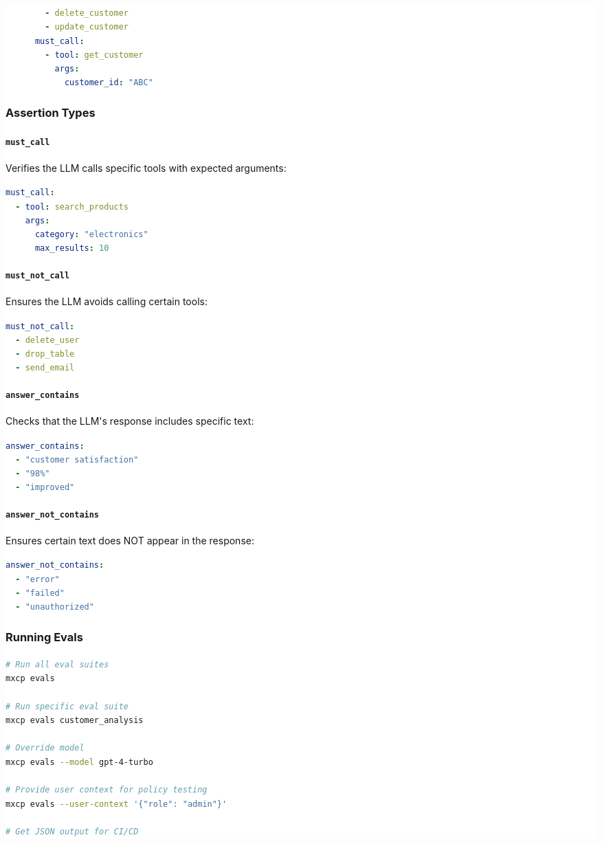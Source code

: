 ```yaml
        - delete_customer
        - update_customer
      must_call:
        - tool: get_customer
          args:
            customer_id: "ABC"
```

### Assertion Types

#### `must_call`
Verifies the LLM calls specific tools with expected arguments:

```yaml
must_call:
  - tool: search_products
    args:
      category: "electronics"
      max_results: 10
```

#### `must_not_call`
Ensures the LLM avoids calling certain tools:

```yaml
must_not_call:
  - delete_user
  - drop_table
  - send_email
```

#### `answer_contains`
Checks that the LLM's response includes specific text:

```yaml
answer_contains:
  - "customer satisfaction"
  - "98%"
  - "improved"
```

#### `answer_not_contains`
Ensures certain text does NOT appear in the response:

```yaml
answer_not_contains:
  - "error"
  - "failed"
  - "unauthorized"
```

### Running Evals

```bash
# Run all eval suites
mxcp evals

# Run specific eval suite
mxcp evals customer_analysis

# Override model
mxcp evals --model gpt-4-turbo

# Provide user context for policy testing
mxcp evals --user-context '{"role": "admin"}'

# Get JSON output for CI/CD
```